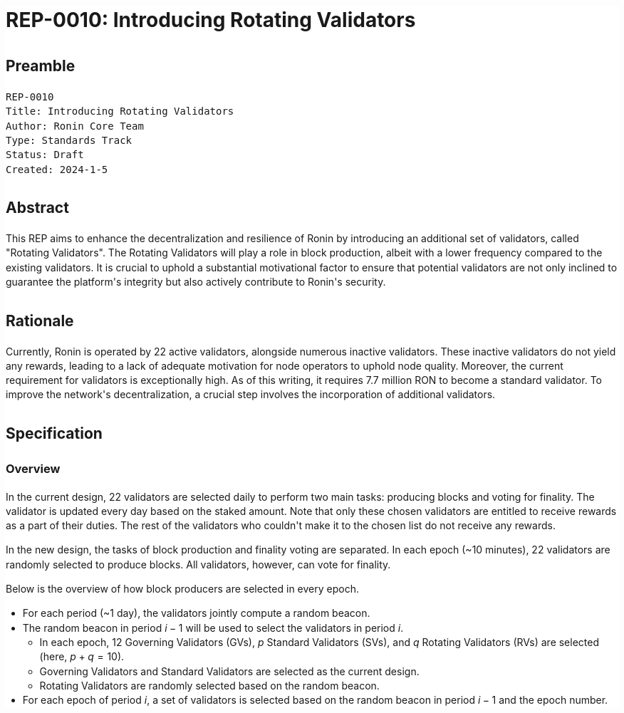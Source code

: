 # REP-0010: Introducing Rotating Validators

## Preamble
<pre>
REP-0010
Title: Introducing Rotating Validators
Author: Ronin Core Team
Type: Standards Track
Status: Draft
Created: 2024-1-5
</pre>

## Abstract

This REP aims to enhance the decentralization and resilience of Ronin by introducing an additional set of validators, called "Rotating Validators". The Rotating Validators will play a role in block production, albeit with a lower frequency compared to the existing validators. It is crucial to uphold a substantial motivational factor to ensure that potential validators are not only inclined to guarantee the platform's integrity but also actively contribute to Ronin's security.

## Rationale

Currently, Ronin is operated by 22 active validators, alongside numerous inactive validators. These inactive validators do not yield any rewards, leading to a lack of adequate motivation for node operators to uphold node quality. Moreover, the current requirement for validators is exceptionally high. As of this writing, it requires 7.7 million RON to become a standard validator. To improve the network's decentralization, a crucial step involves the incorporation of additional validators. 

## Specification

### Overview

In the current design, 22 validators are selected daily to perform two main tasks: producing blocks and voting for finality. The validator is updated every day based on the staked amount. Note that only these chosen validators are entitled to receive rewards as a part of their duties. The rest of the validators who couldn't make it to the chosen list do not receive any rewards.

In the new design, the tasks of block production and finality voting are separated. In each epoch (~10 minutes), 22 validators are randomly selected to produce blocks. All validators, however, can vote for finality.

Below is the overview of how block producers are selected in every epoch. 

- For each period (~1 day), the validators jointly compute a random beacon.
- The random beacon in period $i-1$ will be used to select the validators in period $i$.
    - In each epoch, 12 Governing Validators (GVs), $p$ Standard Validators (SVs), and $q$ Rotating Validators (RVs) are selected (here, $p+q=10$).
    - Governing Validators and Standard Validators are selected as the current design.
    - Rotating Validators are randomly selected based on the random beacon.
- For each epoch of period $i$, a set of validators is selected based on the random beacon in period $i-1$ and the epoch number.
